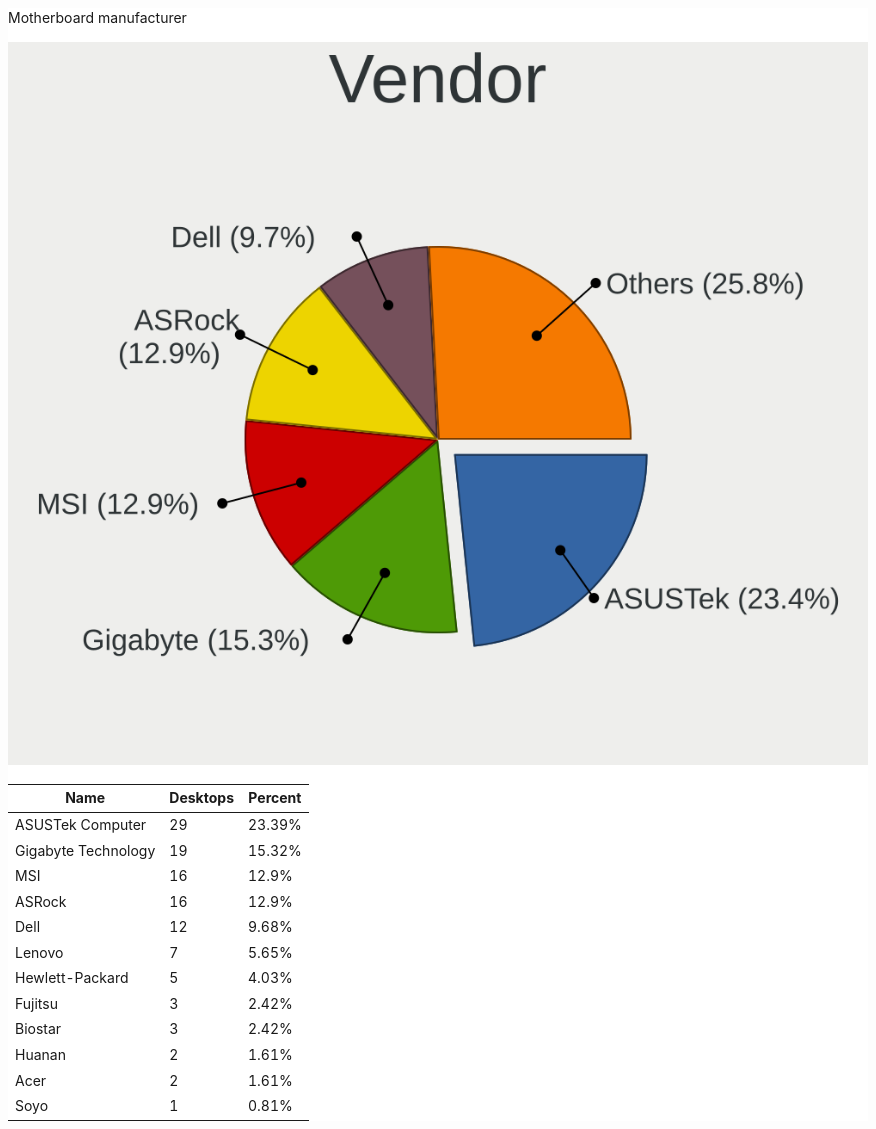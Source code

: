Motherboard manufacturer

![Vendor](./images/pie_chart_bsd/node_vendor.svg)


| Name                                 | Desktops | Percent |
|--------------------------------------|----------|---------|
| ASUSTek Computer                     | 29       | 23.39%  |
| Gigabyte Technology                  | 19       | 15.32%  |
| MSI                                  | 16       | 12.9%   |
| ASRock                               | 16       | 12.9%   |
| Dell                                 | 12       | 9.68%   |
| Lenovo                               | 7        | 5.65%   |
| Hewlett-Packard                      | 5        | 4.03%   |
| Fujitsu                              | 3        | 2.42%   |
| Biostar                              | 3        | 2.42%   |
| Huanan                               | 2        | 1.61%   |
| Acer                                 | 2        | 1.61%   |
| Soyo                                 | 1        | 0.81%   |